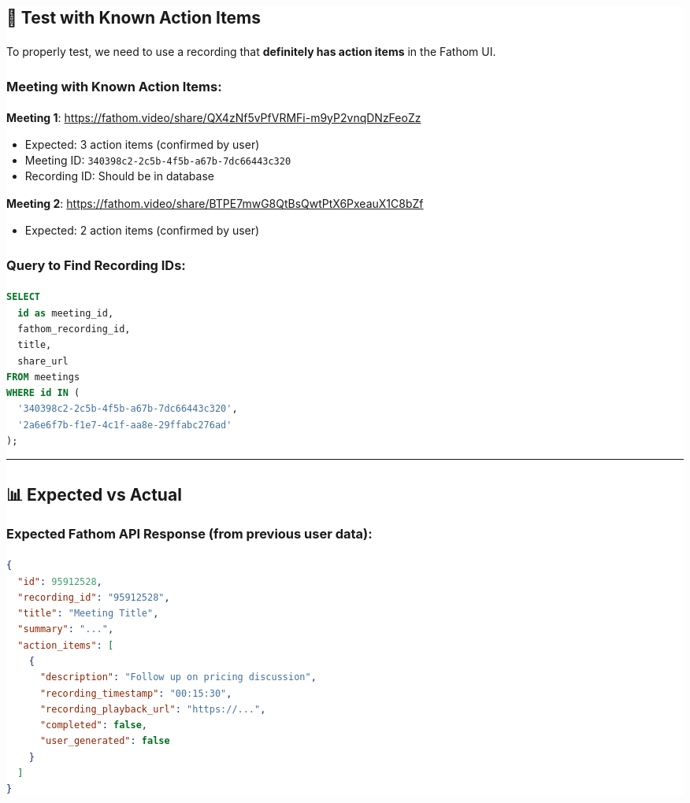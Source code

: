 ## 🔬 Test with Known Action Items

To properly test, we need to use a recording that **definitely has action items** in the Fathom UI.

### Meeting with Known Action Items:

**Meeting 1**: https://fathom.video/share/QX4zNf5vPfVRMFi-m9yP2vnqDNzFeoZz
- Expected: 3 action items (confirmed by user)
- Meeting ID: `340398c2-2c5b-4f5b-a67b-7dc66443c320`
- Recording ID: Should be in database

**Meeting 2**: https://fathom.video/share/BTPE7mwG8QtBsQwtPtX6PxeauX1C8bZf
- Expected: 2 action items (confirmed by user)

### Query to Find Recording IDs:
```sql
SELECT
  id as meeting_id,
  fathom_recording_id,
  title,
  share_url
FROM meetings
WHERE id IN (
  '340398c2-2c5b-4f5b-a67b-7dc66443c320',
  '2a6e6f7b-f1e7-4c1f-aa8e-29ffabc276ad'
);
```

---

## 📊 Expected vs Actual

### Expected Fathom API Response (from previous user data):
```json
{
  "id": 95912528,
  "recording_id": "95912528",
  "title": "Meeting Title",
  "summary": "...",
  "action_items": [
    {
      "description": "Follow up on pricing discussion",
      "recording_timestamp": "00:15:30",
      "recording_playback_url": "https://...",
      "completed": false,
      "user_generated": false
    }
  ]
}
```
